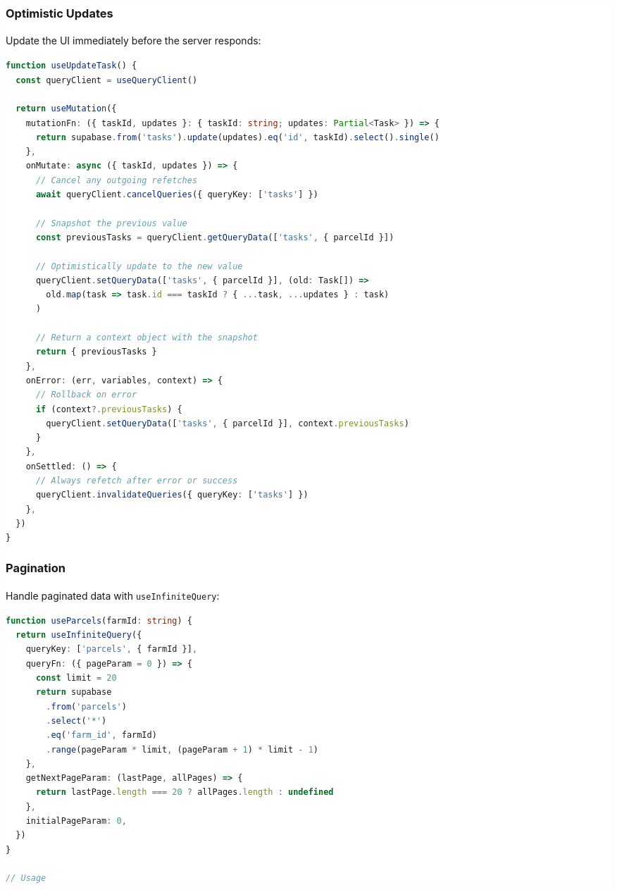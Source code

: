 ### Optimistic Updates

Update the UI immediately before the server responds:

```typescript
function useUpdateTask() {
  const queryClient = useQueryClient()

  return useMutation({
    mutationFn: ({ taskId, updates }: { taskId: string; updates: Partial<Task> }) => {
      return supabase.from('tasks').update(updates).eq('id', taskId).select().single()
    },
    onMutate: async ({ taskId, updates }) => {
      // Cancel any outgoing refetches
      await queryClient.cancelQueries({ queryKey: ['tasks'] })

      // Snapshot the previous value
      const previousTasks = queryClient.getQueryData(['tasks', { parcelId }])

      // Optimistically update to the new value
      queryClient.setQueryData(['tasks', { parcelId }], (old: Task[]) =>
        old.map(task => task.id === taskId ? { ...task, ...updates } : task)
      )

      // Return a context object with the snapshot
      return { previousTasks }
    },
    onError: (err, variables, context) => {
      // Rollback on error
      if (context?.previousTasks) {
        queryClient.setQueryData(['tasks', { parcelId }], context.previousTasks)
      }
    },
    onSettled: () => {
      // Always refetch after error or success
      queryClient.invalidateQueries({ queryKey: ['tasks'] })
    },
  })
}
```

### Pagination

Handle paginated data with `useInfiniteQuery`:

```typescript
function useParcels(farmId: string) {
  return useInfiniteQuery({
    queryKey: ['parcels', { farmId }],
    queryFn: ({ pageParam = 0 }) => {
      const limit = 20
      return supabase
        .from('parcels')
        .select('*')
        .eq('farm_id', farmId)
        .range(pageParam * limit, (pageParam + 1) * limit - 1)
    },
    getNextPageParam: (lastPage, allPages) => {
      return lastPage.length === 20 ? allPages.length : undefined
    },
    initialPageParam: 0,
  })
}

// Usage
```
